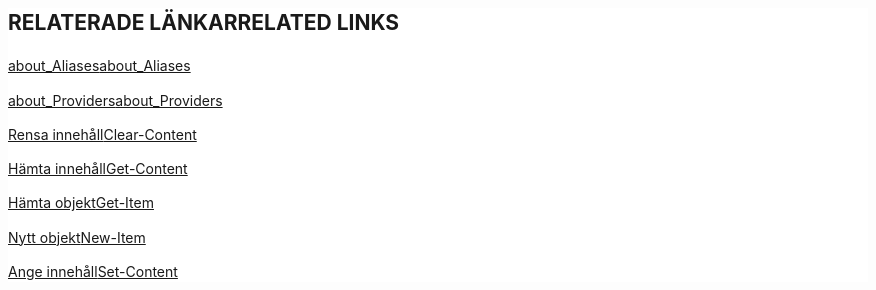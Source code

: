 ## <span data-ttu-id="42253-263">RELATERADE LÄNKAR</span><span class="sxs-lookup"><span data-stu-id="42253-263">RELATED LINKS</span></span>

[<span data-ttu-id="42253-264">about_Aliases</span><span class="sxs-lookup"><span data-stu-id="42253-264">about_Aliases</span></span>](../Microsoft.PowerShell.Core/About/about_Aliases.md)

[<span data-ttu-id="42253-265">about_Providers</span><span class="sxs-lookup"><span data-stu-id="42253-265">about_Providers</span></span>](../Microsoft.PowerShell.Core/About/about_Providers.md)

[<span data-ttu-id="42253-266">Rensa innehåll</span><span class="sxs-lookup"><span data-stu-id="42253-266">Clear-Content</span></span>](Clear-Content.md)

[<span data-ttu-id="42253-267">Hämta innehåll</span><span class="sxs-lookup"><span data-stu-id="42253-267">Get-Content</span></span>](Get-Content.md)

[<span data-ttu-id="42253-268">Hämta objekt</span><span class="sxs-lookup"><span data-stu-id="42253-268">Get-Item</span></span>](Get-Item.md)

[<span data-ttu-id="42253-269">Nytt objekt</span><span class="sxs-lookup"><span data-stu-id="42253-269">New-Item</span></span>](New-Item.md)

[<span data-ttu-id="42253-270">Ange innehåll</span><span class="sxs-lookup"><span data-stu-id="42253-270">Set-Content</span></span>](Set-Content.md)
